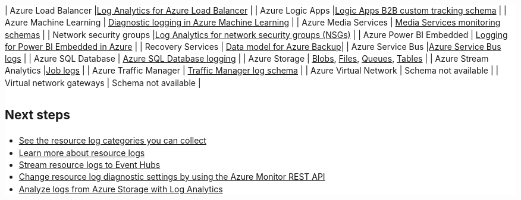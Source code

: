 | Azure Load Balancer |[Log Analytics for Azure Load Balancer](../../load-balancer/monitor-load-balancer.md) |
| Azure Logic Apps |[Logic Apps B2B custom tracking schema](../../logic-apps/logic-apps-track-integration-account-custom-tracking-schema.md) |
| Azure Machine Learning | [Diagnostic logging in Azure Machine Learning](../../machine-learning/monitor-resource-reference.md) |
| Azure Media Services | [Media Services monitoring schemas](../../media-services/latest/monitoring/monitor-media-services-data-reference.md#schemas) |
| Network security groups |[Log Analytics for network security groups (NSGs)](../../virtual-network/virtual-network-nsg-manage-log.md) |
| Azure Power BI Embedded | [Logging for Power BI Embedded in Azure](/power-bi/developer/azure-pbie-diag-logs) |
| Recovery Services | [Data model for Azure Backup](../../backup/backup-azure-reports-data-model.md)|
| Azure Service Bus |[Azure Service Bus logs](../../service-bus-messaging/service-bus-diagnostic-logs.md) |
| Azure SQL Database | [Azure SQL Database logging](../../azure-sql/database/metrics-diagnostic-telemetry-logging-streaming-export-configure.md) |
| Azure Storage | [Blobs](../../storage/blobs/monitor-blob-storage-reference.md#resource-logs-preview), [Files](../../storage/files/storage-files-monitoring-reference.md#resource-logs-preview), [Queues](../../storage/queues/monitor-queue-storage-reference.md#resource-logs-preview),  [Tables](../../storage/tables/monitor-table-storage-reference.md#resource-logs-preview) |
| Azure Stream Analytics |[Job logs](../../stream-analytics/stream-analytics-job-diagnostic-logs.md) |
| Azure Traffic Manager | [Traffic Manager log schema](../../traffic-manager/traffic-manager-diagnostic-logs.md) |
| Azure Virtual Network | Schema not available |
| Virtual network gateways | Schema not available |



## Next steps

* [See the resource log categories you can collect](resource-logs-categories.md)
* [Learn more about resource logs](../essentials/platform-logs-overview.md)
* [Stream resource logs to Event Hubs](./resource-logs.md#send-to-azure-event-hubs)
* [Change resource log diagnostic settings by using the Azure Monitor REST API](/rest/api/monitor/diagnosticsettings)
* [Analyze logs from Azure Storage with Log Analytics](./resource-logs.md#send-to-log-analytics-workspace)
